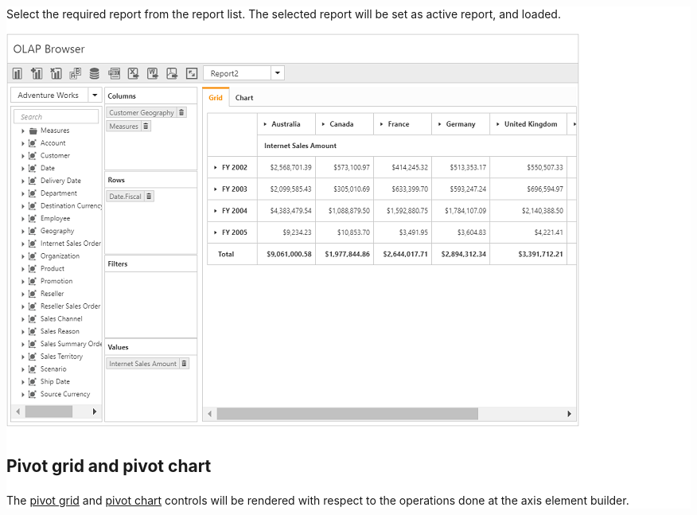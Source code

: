 Select the required report from the report list. The selected report will be set as active report, and loaded.

![ASP NET Core pivot client control with selected report](PivotClient-Elements_images/reportlis1.png)

## Pivot grid and pivot chart

The [pivot grid](https://help.syncfusion.com/aspnet-core/pivotgrid/overview) and [pivot chart](https://help.syncfusion.com/aspnet-core/pivotchart/overview) controls will be rendered with respect to the operations done at the axis element builder.

